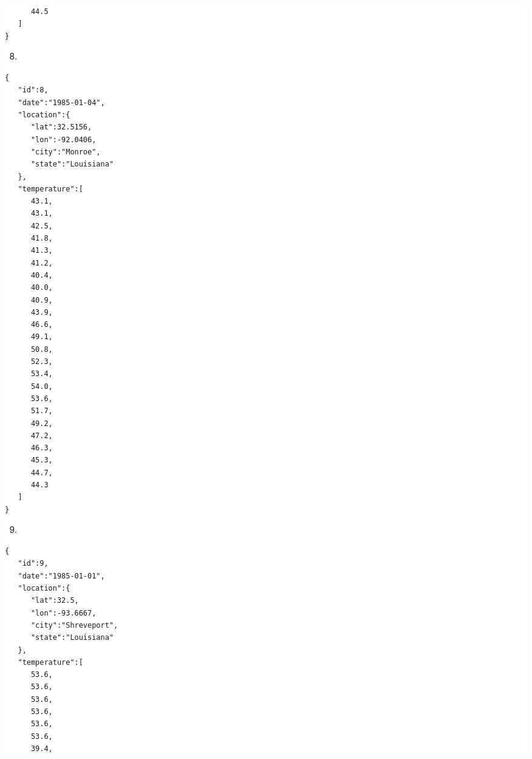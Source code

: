 ```
      44.5
   ]
}
```

8.
```
{
   "id":8,
   "date":"1985-01-04",
   "location":{
      "lat":32.5156,
      "lon":-92.0406,
      "city":"Monroe",
      "state":"Louisiana"
   },
   "temperature":[
      43.1,
      43.1,
      42.5,
      41.8,
      41.3,
      41.2,
      40.4,
      40.0,
      40.9,
      43.9,
      46.6,
      49.1,
      50.8,
      52.3,
      53.4,
      54.0,
      53.6,
      51.7,
      49.2,
      47.2,
      46.3,
      45.3,
      44.7,
      44.3
   ]
}
```

9.
```
{
   "id":9,
   "date":"1985-01-01",
   "location":{
      "lat":32.5,
      "lon":-93.6667,
      "city":"Shreveport",
      "state":"Louisiana"
   },
   "temperature":[
      53.6,
      53.6,
      53.6,
      53.6,
      53.6,
      53.6,
      39.4,
```